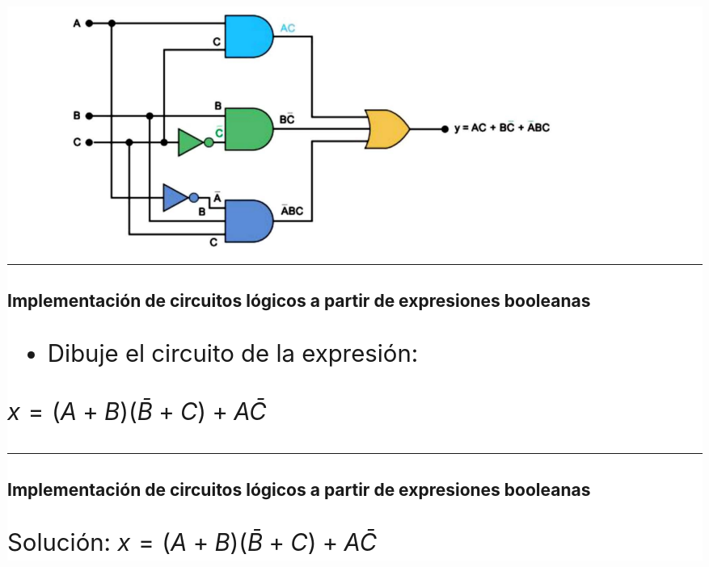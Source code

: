 
<img  width="750" height="300" src="images/ejemplo_circuito_logico.png">

</span>

---
## Implementación de circuitos lógicos a partir de expresiones booleanas


<span style="font-size: 22.0pt; ">

* Dibuje el circuito de la expresión: 

 
$x = (A + B)(\bar{B}+C) + A\bar{C}$



</span>

---
## Implementación de circuitos lógicos a partir de expresiones booleanas


<span style="font-size: 22.0pt; ">

Solución: $x = (A + B)(\bar{B}+C) + A\bar{C}$

<iframe width="800" height="500" src="https://tinyurl.com/yrb4q65z" title="Falstad" frameborder="0" allow="accelerometer; autoplay; clipboard-write; encrypted-media; gyroscope; picture-in-picture" allowfullscreen></iframe>
